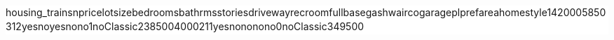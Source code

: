 housing_train</span></div><colgroup span="1"><col style="width:7.142857142857142%" span="1"></col><col style="width:7.142857142857142%" span="1"></col><col style="width:7.142857142857142%" span="1"></col><col style="width:7.142857142857142%" span="1"></col><col style="width:7.142857142857142%" span="1"></col><col style="width:7.142857142857142%" span="1"></col><col style="width:7.142857142857142%" span="1"></col><col style="width:7.142857142857142%" span="1"></col><col style="width:7.142857142857142%" span="1"></col><col style="width:7.142857142857142%" span="1"></col><col style="width:7.142857142857142%" span="1"></col><col style="width:7.142857142857142%" span="1"></col><col style="width:7.142857142857142%" span="1"></col><col style="width:7.142857142857142%" span="1"></col></colgroup><thead class="thead" style="text-align:left;"><tr class="row"><th class="entry cellrowborder" style="vertical-align:top;" id="d239389e895" rowspan="1" colspan="1">sn</th><th class="entry cellrowborder" style="vertical-align:top;" id="d239389e897" rowspan="1" colspan="1">price</th><th class="entry cellrowborder" style="vertical-align:top;" id="d239389e899" rowspan="1" colspan="1">lotsize</th><th class="entry cellrowborder" style="vertical-align:top;" id="d239389e901" rowspan="1" colspan="1">bedrooms</th><th class="entry cellrowborder" style="vertical-align:top;" id="d239389e903" rowspan="1" colspan="1">bathrms</th><th class="entry cellrowborder" style="vertical-align:top;" id="d239389e905" rowspan="1" colspan="1">stories</th><th class="entry cellrowborder" style="vertical-align:top;" id="d239389e907" rowspan="1" colspan="1">driveway</th><th class="entry cellrowborder" style="vertical-align:top;" id="d239389e909" rowspan="1" colspan="1">recroom</th><th class="entry cellrowborder" style="vertical-align:top;" id="d239389e911" rowspan="1" colspan="1">fullbase</th><th class="entry cellrowborder" style="vertical-align:top;" id="d239389e913" rowspan="1" colspan="1">gashw</th><th class="entry cellrowborder" style="vertical-align:top;" id="d239389e915" rowspan="1" colspan="1">airco</th><th class="entry cellrowborder" style="vertical-align:top;" id="d239389e918" rowspan="1" colspan="1">garagepl</th><th class="entry cellrowborder" style="vertical-align:top;" id="d239389e920" rowspan="1" colspan="1">prefarea</th><th class="entry cellrowborder" style="vertical-align:top;" id="d239389e922" rowspan="1" colspan="1">homestyle</th></tr></thead><tbody class="tbody"><tr class="row"><td class="entry cellrowborder" style="vertical-align:top;" headers="d239389e895" rowspan="1" colspan="1">1</td><td class="entry cellrowborder" style="vertical-align:top;" headers="d239389e897" rowspan="1" colspan="1">42000</td><td class="entry cellrowborder" style="vertical-align:top;" headers="d239389e899" rowspan="1" colspan="1">5850</td><td class="entry cellrowborder" style="vertical-align:top;" headers="d239389e901" rowspan="1" colspan="1">3</td><td class="entry cellrowborder" style="vertical-align:top;" headers="d239389e903" rowspan="1" colspan="1">1</td><td class="entry cellrowborder" style="vertical-align:top;" headers="d239389e905" rowspan="1" colspan="1">2</td><td class="entry cellrowborder" style="vertical-align:top;" headers="d239389e907" rowspan="1" colspan="1">yes</td><td class="entry cellrowborder" style="vertical-align:top;" headers="d239389e909" rowspan="1" colspan="1">no</td><td class="entry cellrowborder" style="vertical-align:top;" headers="d239389e911" rowspan="1" colspan="1">yes</td><td class="entry cellrowborder" style="vertical-align:top;" headers="d239389e913" rowspan="1" colspan="1">no</td><td class="entry cellrowborder" style="vertical-align:top;" headers="d239389e915" rowspan="1" colspan="1">no</td><td class="entry cellrowborder" style="vertical-align:top;" headers="d239389e918" rowspan="1" colspan="1">1</td><td class="entry cellrowborder" style="vertical-align:top;" headers="d239389e920" rowspan="1" colspan="1">no</td><td class="entry cellrowborder" style="vertical-align:top;" headers="d239389e922" rowspan="1" colspan="1">Classic</td></tr><tr class="row"><td class="entry cellrowborder" style="vertical-align:top;" headers="d239389e895" rowspan="1" colspan="1">2</td><td class="entry cellrowborder" style="vertical-align:top;" headers="d239389e897" rowspan="1" colspan="1">38500</td><td class="entry cellrowborder" style="vertical-align:top;" headers="d239389e899" rowspan="1" colspan="1">4000</td><td class="entry cellrowborder" style="vertical-align:top;" headers="d239389e901" rowspan="1" colspan="1">2</td><td class="entry cellrowborder" style="vertical-align:top;" headers="d239389e903" rowspan="1" colspan="1">1</td><td class="entry cellrowborder" style="vertical-align:top;" headers="d239389e905" rowspan="1" colspan="1">1</td><td class="entry cellrowborder" style="vertical-align:top;" headers="d239389e907" rowspan="1" colspan="1">yes</td><td class="entry cellrowborder" style="vertical-align:top;" headers="d239389e909" rowspan="1" colspan="1">no</td><td class="entry cellrowborder" style="vertical-align:top;" headers="d239389e911" rowspan="1" colspan="1">no</td><td class="entry cellrowborder" style="vertical-align:top;" headers="d239389e913" rowspan="1" colspan="1">no</td><td class="entry cellrowborder" style="vertical-align:top;" headers="d239389e915" rowspan="1" colspan="1">no</td><td class="entry cellrowborder" style="vertical-align:top;" headers="d239389e918" rowspan="1" colspan="1">0</td><td class="entry cellrowborder" style="vertical-align:top;" headers="d239389e920" rowspan="1" colspan="1">no</td><td class="entry cellrowborder" style="vertical-align:top;" headers="d239389e922" rowspan="1" colspan="1">Classic</td></tr><tr class="row"><td class="entry cellrowborder" style="vertical-align:top;" headers="d239389e895" rowspan="1" colspan="1">3</td><td class="entry cellrowborder" style="vertical-align:top;" headers="d239389e897" rowspan="1" colspan="1">49500</td>